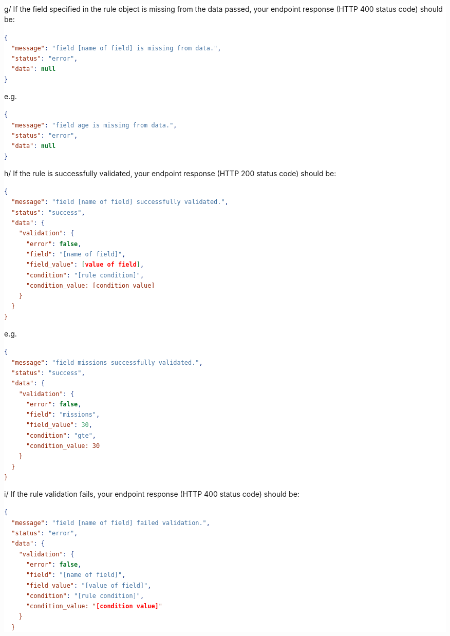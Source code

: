g/ If the field specified in the rule object is missing from the data passed, your endpoint response (HTTP 400 status code) should be:
```json
{
  "message": "field [name of field] is missing from data.",
  "status": "error",
  "data": null
}
```

e.g.
```json 
{
  "message": "field age is missing from data.",
  "status": "error",
  "data": null
}
```

h/ If the rule is successfully validated, your 
endpoint response (HTTP 200 status code) should be:
```json
{
  "message": "field [name of field] successfully validated.",
  "status": "success",
  "data": {
    "validation": {
      "error": false,
      "field": "[name of field]",
      "field_value": [value of field],
      "condition": "[rule condition]",
      "condition_value: [condition value]
    }
  }
}
```
e.g.
```json
{
  "message": "field missions successfully validated.",
  "status": "success",
  "data": {
    "validation": {
      "error": false,
      "field": "missions",
      "field_value": 30,
      "condition": "gte",
      "condition_value: 30
    }
  }
}
```

i/ If the rule validation fails, your endpoint response (HTTP 400 status code) should be:
```json
{
  "message": "field [name of field] failed validation.",
  "status": "error",
  "data": {
    "validation": {
      "error": false,
      "field": "[name of field]",
      "field_value": "[value of field]",
      "condition": "[rule condition]",
      "condition_value: "[condition value]"
    }
  }
```